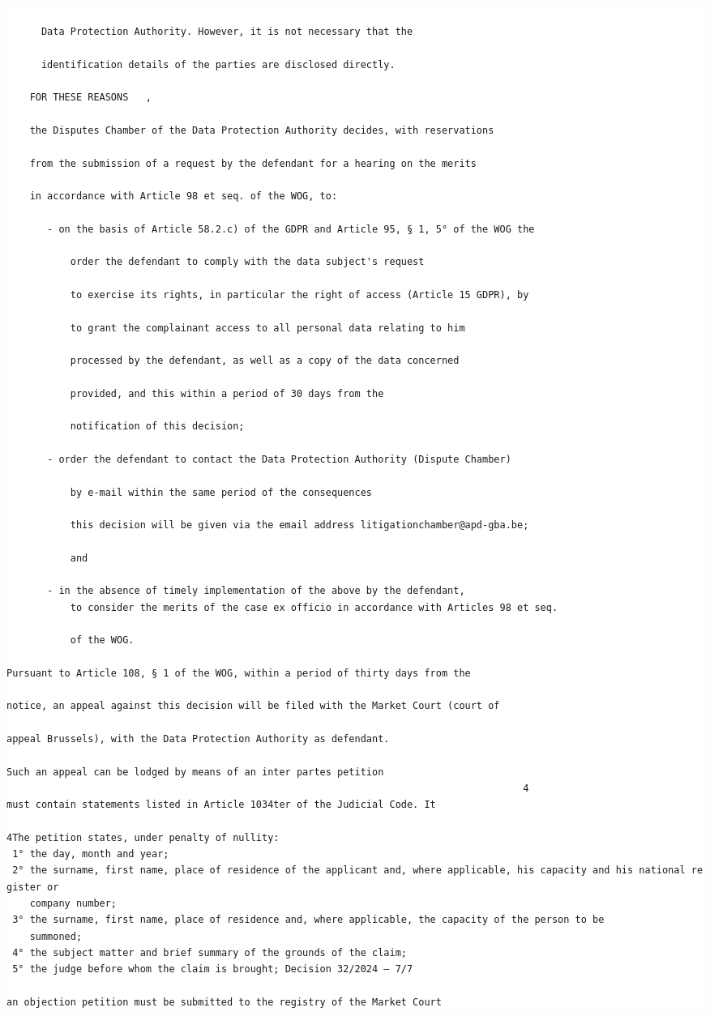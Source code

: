 ```

      Data Protection Authority. However, it is not necessary that the

      identification details of the parties are disclosed directly.

    FOR THESE REASONS   ,

    the Disputes Chamber of the Data Protection Authority decides, with reservations

    from the submission of a request by the defendant for a hearing on the merits

    in accordance with Article 98 et seq. of the WOG, to:

       - on the basis of Article 58.2.c) of the GDPR and Article 95, § 1, 5° of the WOG the

           order the defendant to comply with the data subject's request

           to exercise its rights, in particular the right of access (Article 15 GDPR), by

           to grant the complainant access to all personal data relating to him

           processed by the defendant, as well as a copy of the data concerned

           provided, and this within a period of 30 days from the

           notification of this decision;

       - order the defendant to contact the Data Protection Authority (Dispute Chamber)

           by e-mail within the same period of the consequences

           this decision will be given via the email address litigationchamber@apd-gba.be;

           and

       - in the absence of timely implementation of the above by the defendant,
           to consider the merits of the case ex officio in accordance with Articles 98 et seq.

           of the WOG.

Pursuant to Article 108, § 1 of the WOG, within a period of thirty days from the

notice, an appeal against this decision will be filed with the Market Court (court of

appeal Brussels), with the Data Protection Authority as defendant.

Such an appeal can be lodged by means of an inter partes petition
                                                                                         4
must contain statements listed in Article 1034ter of the Judicial Code. It

4The petition states, under penalty of nullity:
 1° the day, month and year;
 2° the surname, first name, place of residence of the applicant and, where applicable, his capacity and his national register or
    company number;
 3° the surname, first name, place of residence and, where applicable, the capacity of the person to be
    summoned;
 4° the subject matter and brief summary of the grounds of the claim;
 5° the judge before whom the claim is brought; Decision 32/2024 — 7/7

an objection petition must be submitted to the registry of the Market Court

```